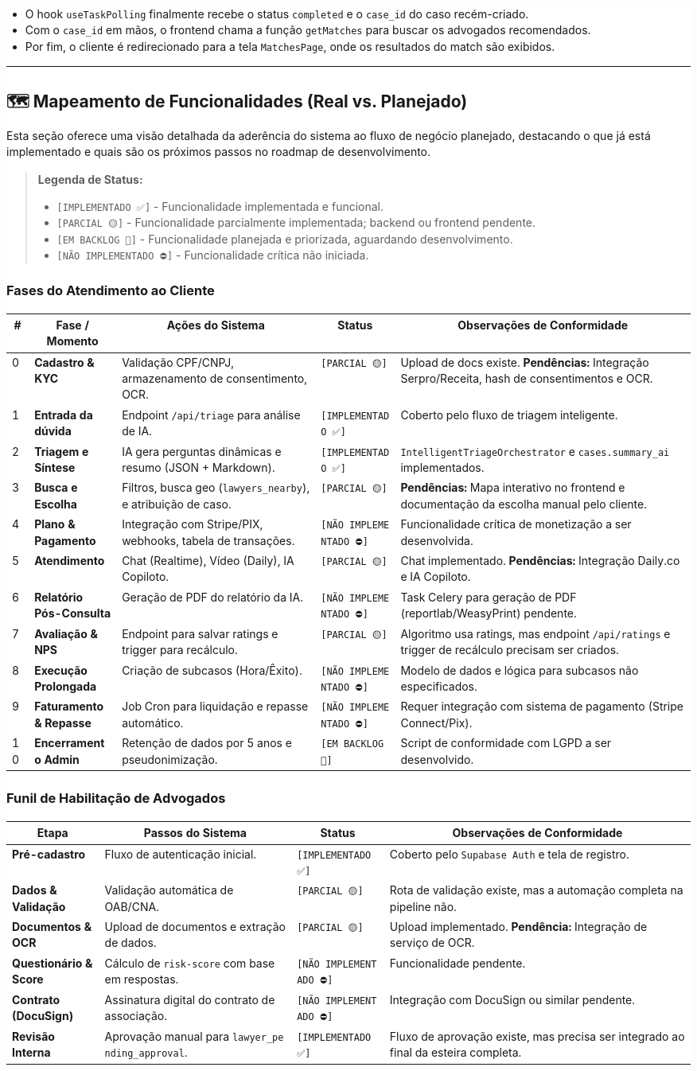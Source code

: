 -   O hook `useTaskPolling` finalmente recebe o status `completed` e o `case_id` do caso recém-criado.
-   Com o `case_id` em mãos, o frontend chama a função `getMatches` para buscar os advogados recomendados.
-   Por fim, o cliente é redirecionado para a tela `MatchesPage`, onde os resultados do match são exibidos.

---

## 🗺️ Mapeamento de Funcionalidades (Real vs. Planejado)

Esta seção oferece uma visão detalhada da aderência do sistema ao fluxo de negócio planejado, destacando o que já está implementado e quais são os próximos passos no roadmap de desenvolvimento.

> **Legenda de Status:**
> - `[IMPLEMENTADO ✅]` - Funcionalidade implementada e funcional.
> - `[PARCIAL 🟡]` - Funcionalidade parcialmente implementada; backend ou frontend pendente.
> - `[EM BACKLOG 📝]` - Funcionalidade planejada e priorizada, aguardando desenvolvimento.
> - `[NÃO IMPLEMENTADO ⛔]` - Funcionalidade crítica não iniciada.

### Fases do Atendimento ao Cliente

| #  | Fase / Momento           | Ações do **Sistema**                                         | Status              | Observações de Conformidade                                                                    |
|----|--------------------------|--------------------------------------------------------------|---------------------|------------------------------------------------------------------------------------------------|
| 0  | **Cadastro & KYC**       | Validação CPF/CNPJ, armazenamento de consentimento, OCR.     | `[PARCIAL 🟡]`      | Upload de docs existe. **Pendências:** Integração Serpro/Receita, hash de consentimentos e OCR. |
| 1  | **Entrada da dúvida**    | Endpoint `/api/triage` para análise de IA.                   | `[IMPLEMENTADO ✅]` | Coberto pelo fluxo de triagem inteligente.                                                     |
| 2  | **Triagem e Síntese**    | IA gera perguntas dinâmicas e resumo (JSON + Markdown).      | `[IMPLEMENTADO ✅]` | `IntelligentTriageOrchestrator` e `cases.summary_ai` implementados.                            |
| 3  | **Busca e Escolha**      | Filtros, busca geo (`lawyers_nearby`), e atribuição de caso. | `[PARCIAL 🟡]`      | **Pendências:** Mapa interativo no frontend e documentação da escolha manual pelo cliente.     |
| 4  | **Plano & Pagamento**      | Integração com Stripe/PIX, webhooks, tabela de transações.   | `[NÃO IMPLEMENTADO ⛔]` | Funcionalidade crítica de monetização a ser desenvolvida.                                      |
| 5  | **Atendimento**          | Chat (Realtime), Vídeo (Daily), IA Copiloto.                 | `[PARCIAL 🟡]`      | Chat implementado. **Pendências:** Integração Daily.co e IA Copiloto.                          |
| 6  | **Relatório Pós-Consulta** | Geração de PDF do relatório da IA.                           | `[NÃO IMPLEMENTADO ⛔]` | Task Celery para geração de PDF (reportlab/WeasyPrint) pendente.                                 |
| 7  | **Avaliação & NPS**      | Endpoint para salvar ratings e trigger para recálculo.       | `[PARCIAL 🟡]`      | Algoritmo usa ratings, mas endpoint `/api/ratings` e trigger de recálculo precisam ser criados. |
| 8  | **Execução Prolongada**  | Criação de subcasos (Hora/Êxito).                            | `[NÃO IMPLEMENTADO ⛔]` | Modelo de dados e lógica para subcasos não especificados.                                      |
| 9  | **Faturamento & Repasse**  | Job Cron para liquidação e repasse automático.               | `[NÃO IMPLEMENTADO ⛔]` | Requer integração com sistema de pagamento (Stripe Connect/Pix).                               |
| 10 | **Encerramento Admin**   | Retenção de dados por 5 anos e pseudonimização.              | `[EM BACKLOG 📝]`   | Script de conformidade com LGPD a ser desenvolvido.                                            |

### Funil de Habilitação de Advogados

| Etapa                   | Passos do **Sistema**                           | Status              | Observações de Conformidade                                                       |
|-------------------------|-------------------------------------------------|---------------------|-----------------------------------------------------------------------------------|
| **Pré-cadastro**        | Fluxo de autenticação inicial.                  | `[IMPLEMENTADO ✅]` | Coberto pelo `Supabase Auth` e tela de registro.                                  |
| **Dados & Validação**   | Validação automática de OAB/CNA.                | `[PARCIAL 🟡]`      | Rota de validação existe, mas a automação completa na pipeline não.               |
| **Documentos & OCR**    | Upload de documentos e extração de dados.       | `[PARCIAL 🟡]`      | Upload implementado. **Pendência:** Integração de serviço de OCR.                 |
| **Questionário & Score**| Cálculo de `risk-score` com base em respostas.  | `[NÃO IMPLEMENTADO ⛔]` | Funcionalidade pendente.                                                          |
| **Contrato (DocuSign)** | Assinatura digital do contrato de associação.   | `[NÃO IMPLEMENTADO ⛔]` | Integração com DocuSign ou similar pendente.                                      |
| **Revisão Interna**     | Aprovação manual para `lawyer_pending_approval`.| `[IMPLEMENTADO ✅]` | Fluxo de aprovação existe, mas precisa ser integrado ao final da esteira completa. |

